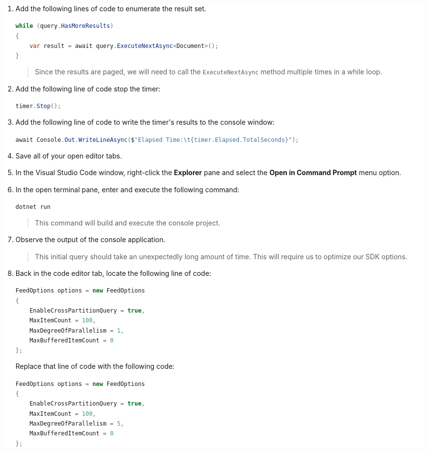 1. Add the following lines of code to enumerate the result set.

    ```csharp
    while (query.HasMoreResults)  
    {
        var result = await query.ExecuteNextAsync<Document>();
    }
    ```

    > Since the results are paged, we will need to call the ``ExecuteNextAsync`` method multiple times in a while loop.

1. Add the following line of code stop the timer:

    ```csharp
    timer.Stop();
    ```

1. Add the following line of code to write the timer's results to the console window:

    ```csharp
    await Console.Out.WriteLineAsync($"Elapsed Time:\t{timer.Elapsed.TotalSeconds}");
    ```

1. Save all of your open editor tabs.

1. In the Visual Studio Code window, right-click the **Explorer** pane and select the **Open in Command Prompt** menu option.

1. In the open terminal pane, enter and execute the following command:

    ```sh
    dotnet run
    ```

    > This command will build and execute the console project.

1. Observe the output of the console application.

    > This initial query should take an unexpectedly long amount of time. This will require us to optimize our SDK options.

1. Back in the code editor tab, locate the following line of code:

    ```csharp
    FeedOptions options = new FeedOptions
    {
        EnableCrossPartitionQuery = true,
        MaxItemCount = 100,
        MaxDegreeOfParallelism = 1,
        MaxBufferedItemCount = 0
    }; 
    ```

    Replace that line of code with the following code:

    ```csharp
    FeedOptions options = new FeedOptions
    {
        EnableCrossPartitionQuery = true,
        MaxItemCount = 100,
        MaxDegreeOfParallelism = 5,
        MaxBufferedItemCount = 0
    };   
    ```
